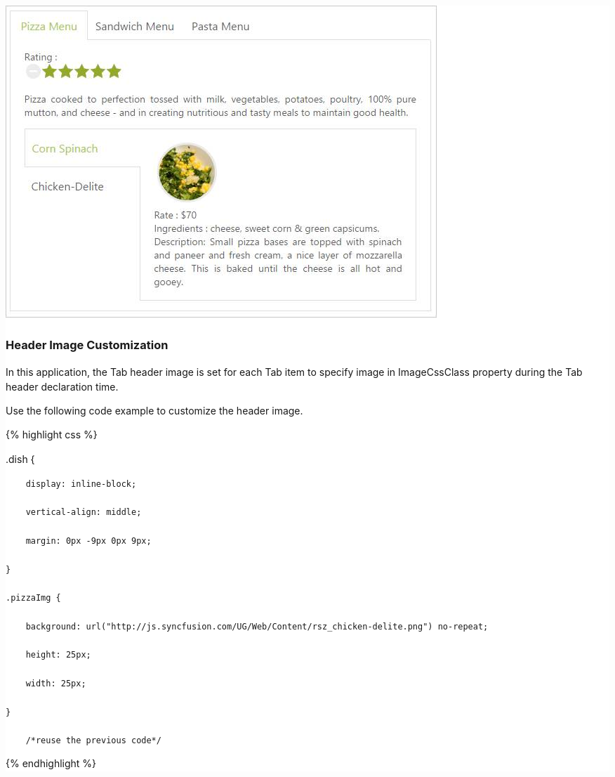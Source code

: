 ![](Getting-Started_images/Getting-Started_img6.png) 



### Header Image Customization

In this application, the Tab header image is set for each Tab item to specify image in ImageCssClass property during the Tab header declaration time.

Use the following code example to customize the header image.

{% highlight css %}

.dish {

        display: inline-block;

        vertical-align: middle;

        margin: 0px -9px 0px 9px;

    }

    .pizzaImg {

        background: url("http://js.syncfusion.com/UG/Web/Content/rsz_chicken-delite.png") no-repeat;

        height: 25px;

        width: 25px;

    }

        /*reuse the previous code*/                

{% endhighlight %}
